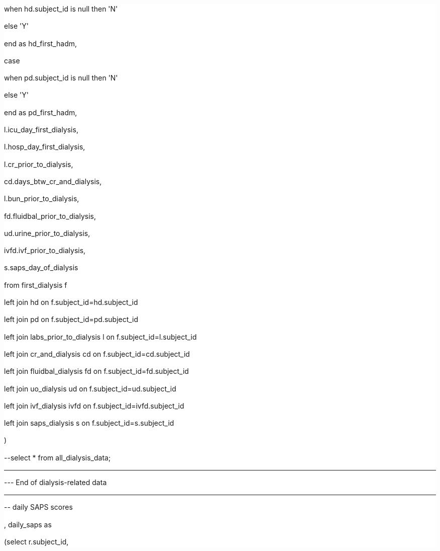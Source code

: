 when hd.subject\_id is null then 'N'

else 'Y'

end as hd\_first\_hadm,

case

when pd.subject\_id is null then 'N'

else 'Y'

end as pd\_first\_hadm,

l.icu\_day\_first\_dialysis,

l.hosp\_day\_first\_dialysis,

l.cr\_prior\_to\_dialysis,

cd.days\_btw\_cr\_and\_dialysis,

l.bun\_prior\_to\_dialysis,

fd.fluidbal\_prior\_to\_dialysis,

ud.urine\_prior\_to\_dialysis,

ivfd.ivf\_prior\_to\_dialysis,

s.saps\_day\_of\_dialysis

from first\_dialysis f

left join hd on f.subject\_id=hd.subject\_id

left join pd on f.subject\_id=pd.subject\_id

left join labs\_prior\_to\_dialysis l on f.subject\_id=l.subject\_id

left join cr\_and\_dialysis cd on f.subject\_id=cd.subject\_id

left join fluidbal\_dialysis fd on f.subject\_id=fd.subject\_id

left join uo\_dialysis ud on f.subject\_id=ud.subject\_id

left join ivf\_dialysis ivfd on f.subject\_id=ivfd.subject\_id

left join saps\_dialysis s on f.subject\_id=s.subject\_id

)

--select \* from all\_dialysis\_data;

---------------------------------

--- End of dialysis-related data

---------------------------------

-- daily SAPS scores

, daily\_saps as

(select r.subject\_id,
